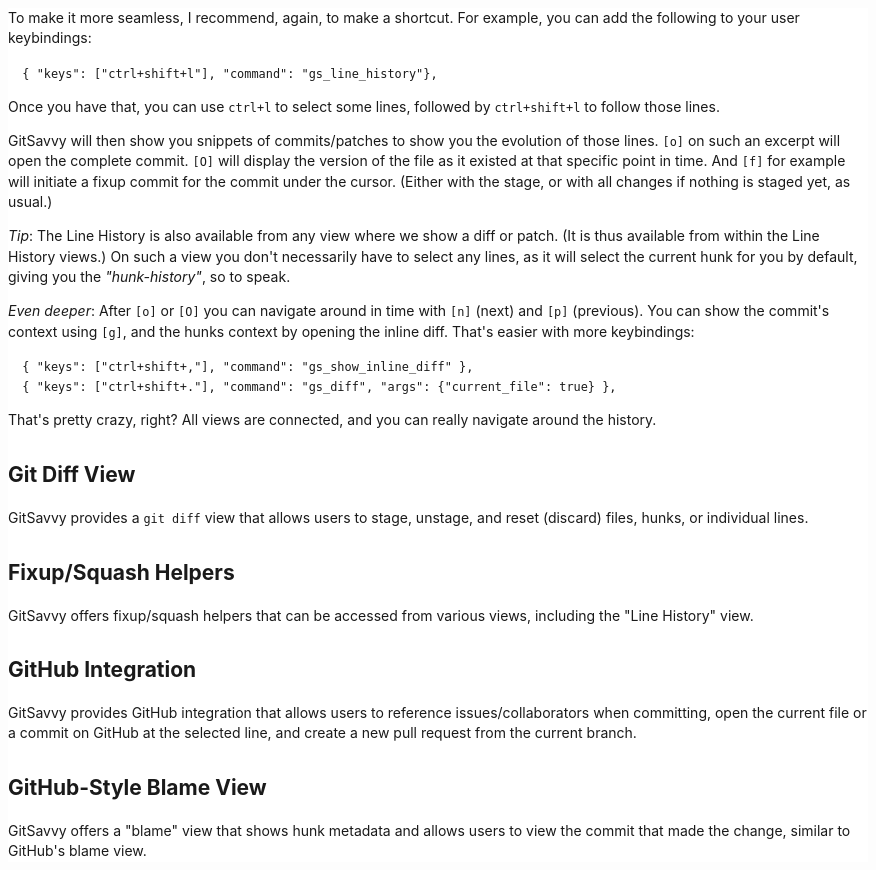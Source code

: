 To make it more seamless, I recommend, again, to make a shortcut. For example, you can add the following to your user keybindings:

```
  { "keys": ["ctrl+shift+l"], "command": "gs_line_history"},
```

Once you have that, you can use `ctrl+l` to select some lines, followed by `ctrl+shift+l` to follow
those lines.

GitSavvy will then show you snippets of commits/patches to show you the evolution of those lines.
`[o]` on such an excerpt will open the complete commit.  `[O]` will display the version of the file
as it existed at that specific point in time. And `[f]` for example will initiate a fixup commit
for the commit under the cursor.   (Either with the stage, or with all changes if nothing is staged
yet, as usual.)

*Tip*: The Line History is also available from any view where we show a diff or patch.  (It is thus
 available from within the Line History views.)  On such a view you don't necessarily have to
 select any lines, as it will select the current hunk for you by default, giving you
 the *"hunk-history"*, so to speak.

*Even deeper*: After `[o]` or `[O]` you can navigate around in time with `[n]` (next) and `[p]`
 (previous).  You can show the commit's context using `[g]`, and the hunks context by opening the
 inline diff.  That's easier with more keybindings:

```
  { "keys": ["ctrl+shift+,"], "command": "gs_show_inline_diff" },
  { "keys": ["ctrl+shift+."], "command": "gs_diff", "args": {"current_file": true} },
```

That's pretty crazy, right?  All views are connected, and you can really navigate around the
history.


## Git Diff View
GitSavvy provides a `git diff` view that allows users to stage, unstage, and reset (discard) files, hunks, or individual lines.

## Fixup/Squash Helpers
GitSavvy offers fixup/squash helpers that can be accessed from various views, including the "Line History" view.

## GitHub Integration
GitSavvy provides GitHub integration that allows users to reference issues/collaborators when committing, open the current file or a commit on GitHub at the selected line, and create a new pull request from the current branch.

## GitHub-Style Blame View
GitSavvy offers a "blame" view that shows hunk metadata and allows users to view the commit that made the change, similar to GitHub's blame view.




